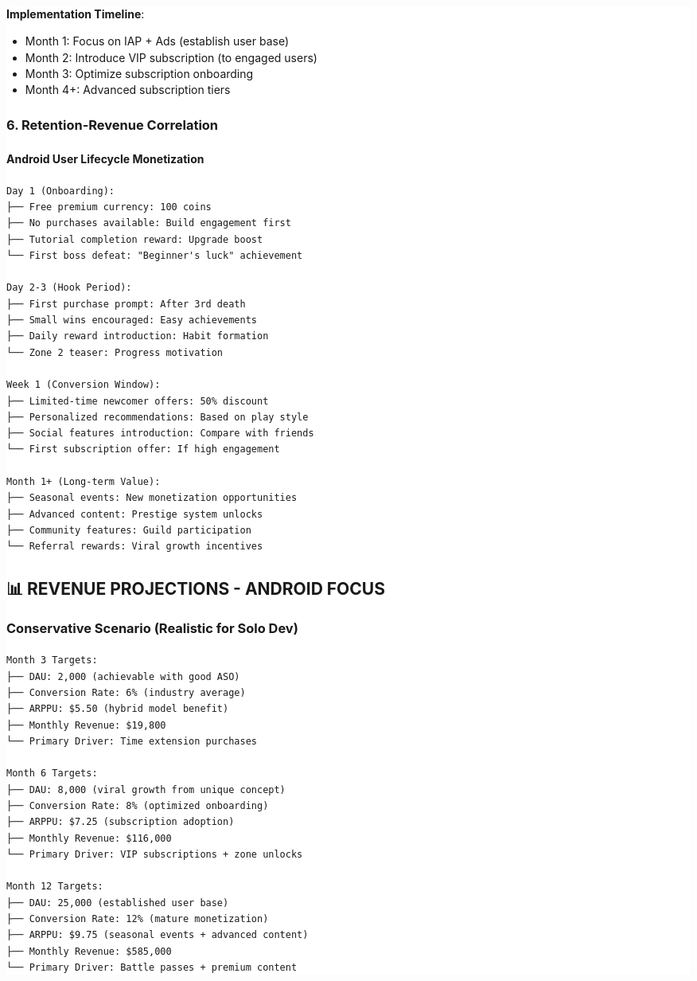 **Implementation Timeline**:
- Month 1: Focus on IAP + Ads (establish user base)
- Month 2: Introduce VIP subscription (to engaged users)
- Month 3: Optimize subscription onboarding
- Month 4+: Advanced subscription tiers

### 6. Retention-Revenue Correlation

#### Android User Lifecycle Monetization
```
Day 1 (Onboarding):
├── Free premium currency: 100 coins
├── No purchases available: Build engagement first
├── Tutorial completion reward: Upgrade boost
└── First boss defeat: "Beginner's luck" achievement

Day 2-3 (Hook Period):
├── First purchase prompt: After 3rd death
├── Small wins encouraged: Easy achievements
├── Daily reward introduction: Habit formation
└── Zone 2 teaser: Progress motivation

Week 1 (Conversion Window):
├── Limited-time newcomer offers: 50% discount
├── Personalized recommendations: Based on play style
├── Social features introduction: Compare with friends
└── First subscription offer: If high engagement

Month 1+ (Long-term Value):
├── Seasonal events: New monetization opportunities
├── Advanced content: Prestige system unlocks
├── Community features: Guild participation
└── Referral rewards: Viral growth incentives
```

## 📊 REVENUE PROJECTIONS - ANDROID FOCUS

### Conservative Scenario (Realistic for Solo Dev)
```
Month 3 Targets:
├── DAU: 2,000 (achievable with good ASO)
├── Conversion Rate: 6% (industry average)
├── ARPPU: $5.50 (hybrid model benefit)
├── Monthly Revenue: $19,800
└── Primary Driver: Time extension purchases

Month 6 Targets:
├── DAU: 8,000 (viral growth from unique concept)
├── Conversion Rate: 8% (optimized onboarding)
├── ARPPU: $7.25 (subscription adoption)
├── Monthly Revenue: $116,000
└── Primary Driver: VIP subscriptions + zone unlocks

Month 12 Targets:
├── DAU: 25,000 (established user base)
├── Conversion Rate: 12% (mature monetization)
├── ARPPU: $9.75 (seasonal events + advanced content)
├── Monthly Revenue: $585,000
└── Primary Driver: Battle passes + premium content
```
